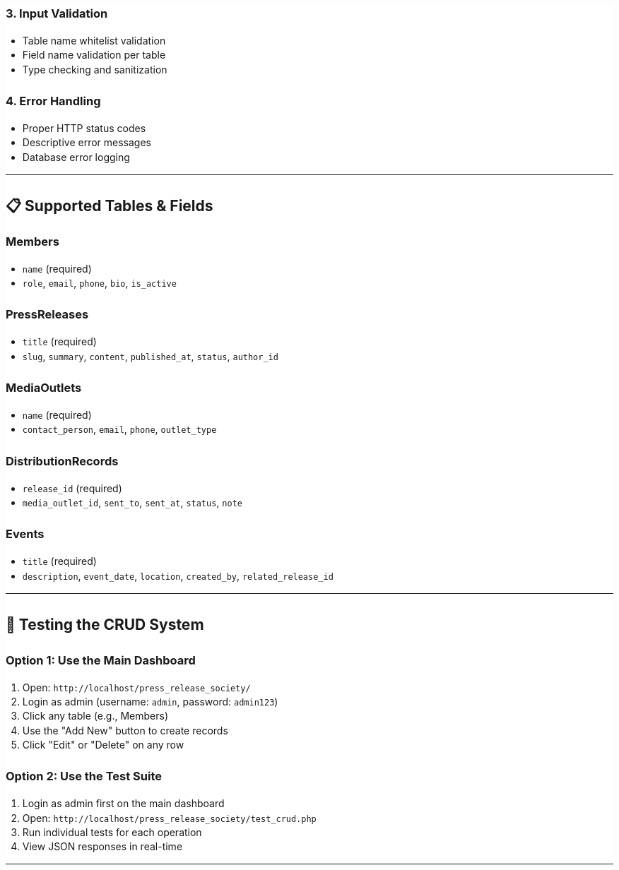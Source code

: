 ### 3. Input Validation
- Table name whitelist validation
- Field name validation per table
- Type checking and sanitization

### 4. Error Handling
- Proper HTTP status codes
- Descriptive error messages
- Database error logging

---

## 📋 Supported Tables & Fields

### Members
- `name` (required)
- `role`, `email`, `phone`, `bio`, `is_active`

### PressReleases
- `title` (required)
- `slug`, `summary`, `content`, `published_at`, `status`, `author_id`

### MediaOutlets
- `name` (required)
- `contact_person`, `email`, `phone`, `outlet_type`

### DistributionRecords
- `release_id` (required)
- `media_outlet_id`, `sent_to`, `sent_at`, `status`, `note`

### Events
- `title` (required)
- `description`, `event_date`, `location`, `created_by`, `related_release_id`

---

## 🧪 Testing the CRUD System

### Option 1: Use the Main Dashboard
1. Open: `http://localhost/press_release_society/`
2. Login as admin (username: `admin`, password: `admin123`)
3. Click any table (e.g., Members)
4. Use the "Add New" button to create records
5. Click "Edit" or "Delete" on any row

### Option 2: Use the Test Suite
1. Login as admin first on the main dashboard
2. Open: `http://localhost/press_release_society/test_crud.php`
3. Run individual tests for each operation
4. View JSON responses in real-time

---